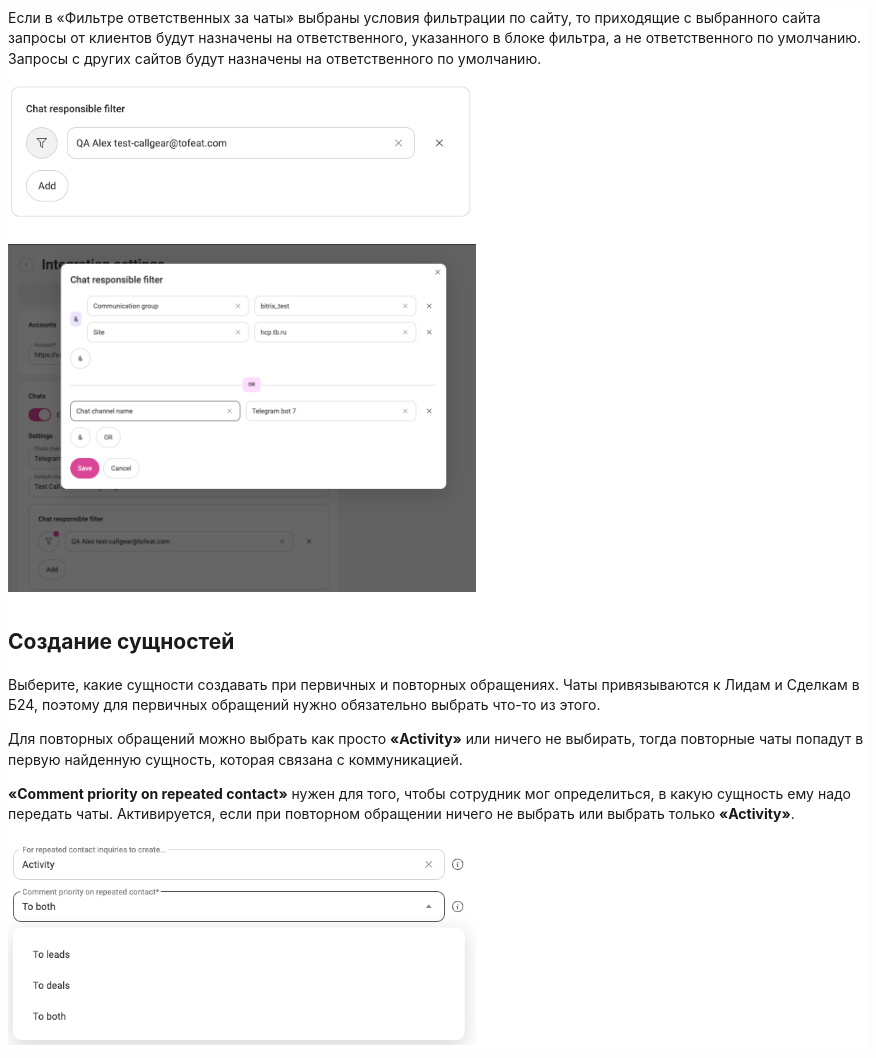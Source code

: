 Если в «Фильтре ответственных за чаты» выбраны условия фильтрации по сайту, то приходящие с выбранного сайта запросы от клиентов будут назначены на ответственного, указанного в блоке фильтра, а не ответственного по умолчанию. Запросы с других сайтов будут назначены на ответственного по умолчанию.

![](Aspose.Words.05e370b3-0a48-4aa8-9961-8fd87a37cef7.026.png)

![](Aspose.Words.05e370b3-0a48-4aa8-9961-8fd87a37cef7.027.png)
## **Создание сущностей**
Выберите, какие сущности создавать при первичных и повторных обращениях. Чаты привязываются к Лидам и Сделкам в Б24, поэтому для первичных обращений нужно обязательно выбрать что-то из этого.

Для повторных обращений можно выбрать как просто **«Activity»** или ничего не выбирать, тогда повторные чаты попадут в первую найденную сущность, которая связана с коммуникацией.

**«Comment priority on repeated contact»** нужен для того, чтобы сотрудник мог определиться, в какую сущность ему надо передать чаты. Активируется, если при повторном обращении ничего не выбрать или выбрать только **«Activity»**.

![](Aspose.Words.05e370b3-0a48-4aa8-9961-8fd87a37cef7.028.png)
